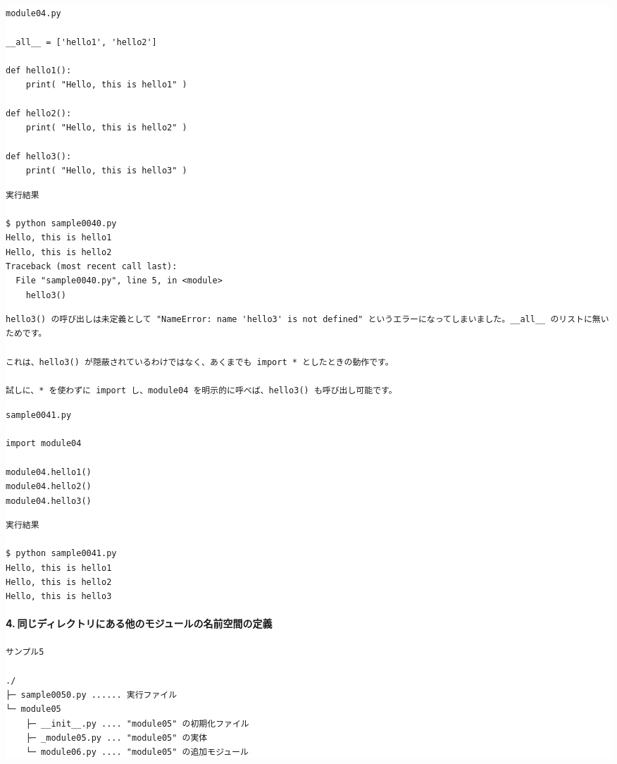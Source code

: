 ```
module04.py

__all__ = ['hello1', 'hello2']

def hello1():
    print( "Hello, this is hello1" )

def hello2():
    print( "Hello, this is hello2" )

def hello3():
    print( "Hello, this is hello3" )
```

```
実行結果

$ python sample0040.py
Hello, this is hello1
Hello, this is hello2
Traceback (most recent call last):
  File "sample0040.py", line 5, in <module>
    hello3()
```

```
hello3() の呼び出しは未定義として "NameError: name 'hello3' is not defined" というエラーになってしまいました。__all__ のリストに無いためです。

これは、hello3() が隠蔽されているわけではなく、あくまでも import * としたときの動作です。

試しに、* を使わずに import し、module04 を明示的に呼べば、hello3() も呼び出し可能です。
```

```
sample0041.py

import module04

module04.hello1()
module04.hello2()
module04.hello3()
```

```
実行結果

$ python sample0041.py
Hello, this is hello1
Hello, this is hello2
Hello, this is hello3
```

#### 4. 同じディレクトリにある他のモジュールの名前空間の定義
```
サンプル5

./
├─ sample0050.py ...... 実行ファイル
└─ module05
    ├─ __init__.py .... "module05" の初期化ファイル
    ├─ _module05.py ... "module05" の実体
    └─ module06.py .... "module05" の追加モジュール

```
